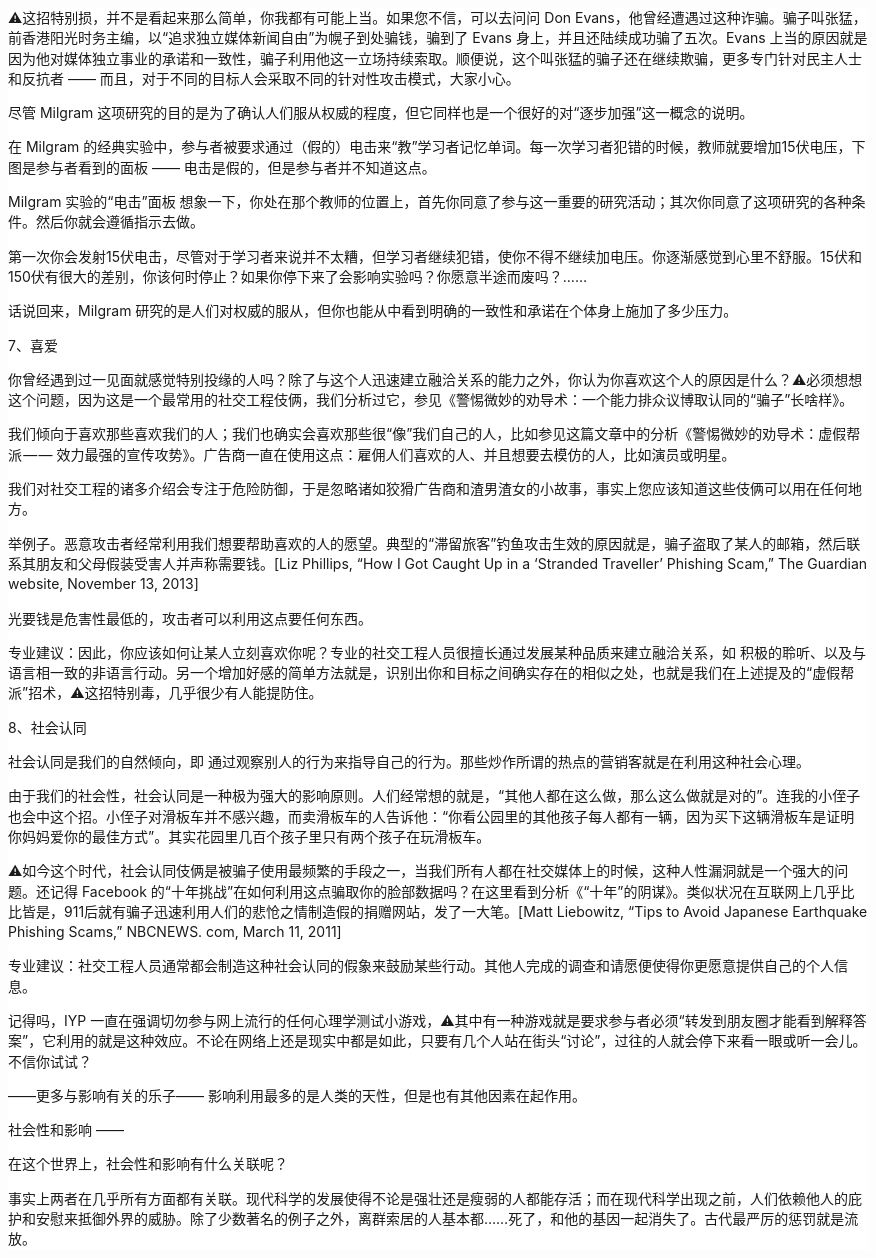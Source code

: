 ⚠️这招特别损，并不是看起来那么简单，你我都有可能上当。如果您不信，可以去问问 Don Evans，他曾经遭遇过这种诈骗。骗子叫张猛，前香港阳光时务主编，以“追求独立媒体新闻自由”为幌子到处骗钱，骗到了 Evans 身上，并且还陆续成功骗了五次。Evans 上当的原因就是因为他对媒体独立事业的承诺和一致性，骗子利用他这一立场持续索取。顺便说，这个叫张猛的骗子还在继续欺骗，更多专门针对民主人士和反抗者 —— 而且，对于不同的目标人会采取不同的针对性攻击模式，大家小心。

尽管 Milgram 这项研究的目的是为了确认人们服从权威的程度，但它同样也是一个很好的对“逐步加强”这一概念的说明。

在 Milgram 的经典实验中，参与者被要求通过（假的）电击来“教”学习者记忆单词。每一次学习者犯错的时候，教师就要增加15伏电压，下图是参与者看到的面板 —— 电击是假的，但是参与者并不知道这点。


Milgram 实验的“电击”面板
想象一下，你处在那个教师的位置上，首先你同意了参与这一重要的研究活动；其次你同意了这项研究的各种条件。然后你就会遵循指示去做。

第一次你会发射15伏电击，尽管对于学习者来说并不太糟，但学习者继续犯错，使你不得不继续加电压。你逐渐感觉到心里不舒服。15伏和150伏有很大的差别，你该何时停止？如果你停下来了会影响实验吗？你愿意半途而废吗？……

话说回来，Milgram 研究的是人们对权威的服从，但你也能从中看到明确的一致性和承诺在个体身上施加了多少压力。

7、喜爱

你曾经遇到过一见面就感觉特别投缘的人吗？除了与这个人迅速建立融洽关系的能力之外，你认为你喜欢这个人的原因是什么？⚠️必须想想这个问题，因为这是一个最常用的社交工程伎俩，我们分析过它，参见《警惕微妙的劝导术：一个能力排众议博取认同的“骗子”长啥样》。

我们倾向于喜欢那些喜欢我们的人；我们也确实会喜欢那些很“像”我们自己的人，比如参见这篇文章中的分析《警惕微妙的劝导术：虚假帮派 — — 效力最强的宣传攻势》。广告商一直在使用这点：雇佣人们喜欢的人、并且想要去模仿的人，比如演员或明星。

我们对社交工程的诸多介绍会专注于危险防御，于是忽略诸如狡猾广告商和渣男渣女的小故事，事实上您应该知道这些伎俩可以用在任何地方。

举例子。恶意攻击者经常利用我们想要帮助喜欢的人的愿望。典型的“滞留旅客”钓鱼攻击生效的原因就是，骗子盗取了某人的邮箱，然后联系其朋友和父母假装受害人并声称需要钱。[Liz Phillips, “How I Got Caught Up in a ‘Stranded Traveller’ Phishing Scam,” The Guardian website, November 13, 2013] 

光要钱是危害性最低的，攻击者可以利用这点要任何东西。

专业建议：因此，你应该如何让某人立刻喜欢你呢？专业的社交工程人员很擅长通过发展某种品质来建立融洽关系，如 积极的聆听、以及与语言相一致的非语言行动。另一个增加好感的简单方法就是，识别出你和目标之间确实存在的相似之处，也就是我们在上述提及的“虚假帮派”招术，⚠️这招特别毒，几乎很少有人能提防住。

8、社会认同

社会认同是我们的自然倾向，即 通过观察别人的行为来指导自己的行为。那些炒作所谓的热点的营销客就是在利用这种社会心理。

由于我们的社会性，社会认同是一种极为强大的影响原则。人们经常想的就是，“其他人都在这么做，那么这么做就是对的”。连我的小侄子也会中这个招。小侄子对滑板车并不感兴趣，而卖滑板车的人告诉他：“你看公园里的其他孩子每人都有一辆，因为买下这辆滑板车是证明你妈妈爱你的最佳方式”。其实花园里几百个孩子里只有两个孩子在玩滑板车。

⚠️如今这个时代，社会认同伎俩是被骗子使用最频繁的手段之一，当我们所有人都在社交媒体上的时候，这种人性漏洞就是一个强大的问题。还记得 Facebook 的“十年挑战”在如何利用这点骗取你的脸部数据吗？在这里看到分析《“十年”的阴谋》。类似状况在互联网上几乎比比皆是，911后就有骗子迅速利用人们的悲怆之情制造假的捐赠网站，发了一大笔。[Matt Liebowitz, “Tips to Avoid Japanese Earthquake Phishing Scams,” NBCNEWS. com, March 11, 2011]

专业建议：社交工程人员通常都会制造这种社会认同的假象来鼓励某些行动。其他人完成的调查和请愿便使得你更愿意提供自己的个人信息。

记得吗，IYP 一直在强调切勿参与网上流行的任何心理学测试小游戏，⚠️其中有一种游戏就是要求参与者必须“转发到朋友圈才能看到解释答案”，它利用的就是这种效应。不论在网络上还是现实中都是如此，只要有几个人站在街头“讨论”，过往的人就会停下来看一眼或听一会儿。不信你试试？


——更多与影响有关的乐子——
影响利用最多的是人类的天性，但是也有其他因素在起作用。

社会性和影响 ——

在这个世界上，社会性和影响有什么关联呢？

事实上两者在几乎所有方面都有关联。现代科学的发展使得不论是强壮还是瘦弱的人都能存活；而在现代科学出现之前，人们依赖他人的庇护和安慰来抵御外界的威胁。除了少数著名的例子之外，离群索居的人基本都……死了，和他的基因一起消失了。古代最严厉的惩罚就是流放。
